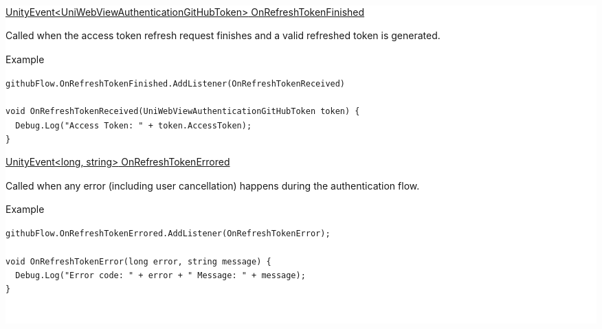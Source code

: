 </div>
    </div>
  </div>
</div>
<div class='api-box method'>
  <div class="api-anchor" id='onrefreshtokenfinished'></div><div class='api-heading' data-id='onrefreshtokenfinished'><a href='#onrefreshtokenfinished'><span class='return-type'>UnityEvent&lt;UniWebViewAuthenticationGitHubToken&gt;</span> OnRefreshTokenFinished</a></div>
  <div class='api-body'>
    <div class='desc'>
      <div class='summary'>
<p>Called when the access token refresh request finishes and a valid refreshed token is generated.</p>
</div>
                        <div class='example'>
    <p class='example-title'>Example</p>
<div class="language-csharp extra-class">
<pre class="language-csharp"><code>githubFlow<span class="token punctuation">.</span>OnRefreshTokenFinished<span class="token punctuation">.</span><span class="token function">AddListener</span><span class="token punctuation">(</span>OnRefreshTokenReceived<span class="token punctuation">)</span>
<span />
<span class="token return-type class-name"><span class="token keyword">void</span></span> <span class="token function">OnRefreshTokenReceived</span><span class="token punctuation">(</span><span class="token class-name">UniWebViewAuthenticationGitHubToken</span> token<span class="token punctuation">)</span> <span class="token punctuation">{</span>
  Debug<span class="token punctuation">.</span><span class="token function">Log</span><span class="token punctuation">(</span><span class="token string">"Access Token: "</span> <span class="token operator">+</span> token<span class="token punctuation">.</span>AccessToken<span class="token punctuation">)</span><span class="token punctuation">;</span>
<span class="token punctuation">}</span>
</code></pre>
</div>
</div>
    </div>
  </div>
</div>
<div class='api-box method'>
  <div class="api-anchor" id='onrefreshtokenerrored'></div><div class='api-heading' data-id='onrefreshtokenerrored'><a href='#onrefreshtokenerrored'><span class='return-type'>UnityEvent&lt;long, string&gt;</span> OnRefreshTokenErrored</a></div>
  <div class='api-body'>
    <div class='desc'>
      <div class='summary'>
<p>Called when any error (including user cancellation) happens during the authentication flow.</p>
</div>
                        <div class='example'>
    <p class='example-title'>Example</p>
<div class="language-csharp extra-class">
<pre class="language-csharp"><code>githubFlow<span class="token punctuation">.</span>OnRefreshTokenErrored<span class="token punctuation">.</span><span class="token function">AddListener</span><span class="token punctuation">(</span>OnRefreshTokenError<span class="token punctuation">)</span><span class="token punctuation">;</span>
<span />
<span class="token return-type class-name"><span class="token keyword">void</span></span> <span class="token function">OnRefreshTokenError</span><span class="token punctuation">(</span><span class="token class-name"><span class="token keyword">long</span></span> error<span class="token punctuation">,</span> <span class="token class-name"><span class="token keyword">string</span></span> message<span class="token punctuation">)</span> <span class="token punctuation">{</span>
  Debug<span class="token punctuation">.</span><span class="token function">Log</span><span class="token punctuation">(</span><span class="token string">"Error code: "</span> <span class="token operator">+</span> error <span class="token operator">+</span> <span class="token string">" Message: "</span> <span class="token operator">+</span> message<span class="token punctuation">)</span><span class="token punctuation">;</span>
<span class="token punctuation">}</span>